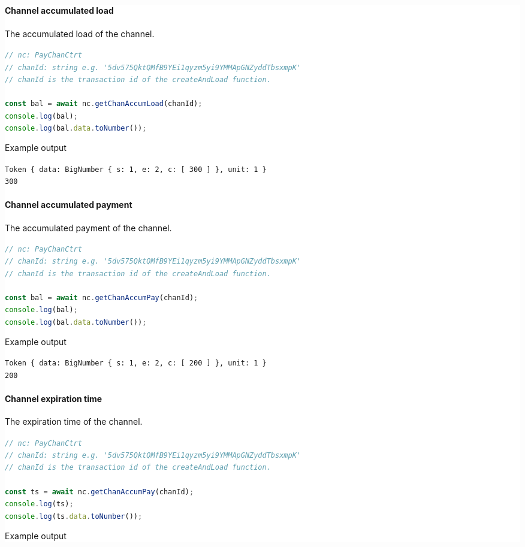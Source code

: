 #### Channel accumulated load

The accumulated load of the channel.

```javascript
// nc: PayChanCtrt
// chanId: string e.g. '5dv575QktQMfB9YEi1qyzm5yi9YMMApGNZyddTbsxmpK'
// chanId is the transaction id of the createAndLoad function.

const bal = await nc.getChanAccumLoad(chanId);
console.log(bal);
console.log(bal.data.toNumber());
```

Example output

```
Token { data: BigNumber { s: 1, e: 2, c: [ 300 ] }, unit: 1 }
300
```

#### Channel accumulated payment

The  accumulated payment of the channel.

```javascript
// nc: PayChanCtrt
// chanId: string e.g. '5dv575QktQMfB9YEi1qyzm5yi9YMMApGNZyddTbsxmpK'
// chanId is the transaction id of the createAndLoad function.

const bal = await nc.getChanAccumPay(chanId);
console.log(bal);
console.log(bal.data.toNumber());
```

Example output

```
Token { data: BigNumber { s: 1, e: 2, c: [ 200 ] }, unit: 1 }
200
```

#### Channel expiration time

The expiration time of the channel.

```javascript
// nc: PayChanCtrt
// chanId: string e.g. '5dv575QktQMfB9YEi1qyzm5yi9YMMApGNZyddTbsxmpK'
// chanId is the transaction id of the createAndLoad function.

const ts = await nc.getChanAccumPay(chanId);
console.log(ts);
console.log(ts.data.toNumber());
```

Example output
